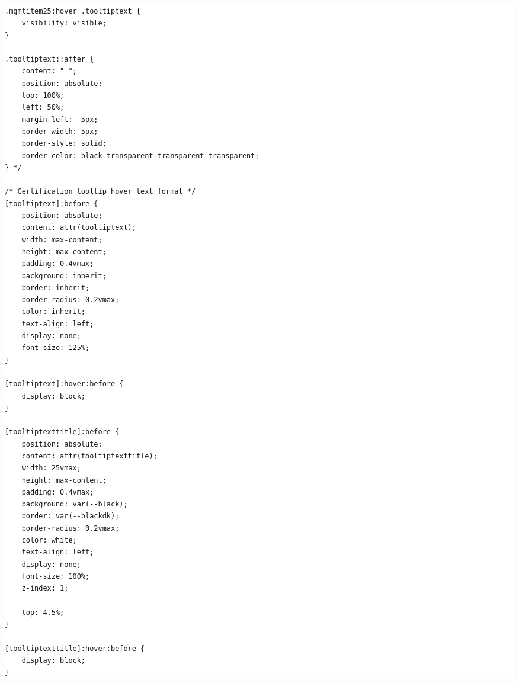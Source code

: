     .mgmtitem25:hover .tooltiptext {
        visibility: visible;
    }

    .tooltiptext::after {
        content: " ";
        position: absolute;
        top: 100%;
        left: 50%;
        margin-left: -5px;
        border-width: 5px;
        border-style: solid;
        border-color: black transparent transparent transparent;
    } */
    
    /* Certification tooltip hover text format */
    [tooltiptext]:before {
        position: absolute;
        content: attr(tooltiptext);
        width: max-content;
        height: max-content;
        padding: 0.4vmax;
        background: inherit;
        border: inherit;
        border-radius: 0.2vmax;
        color: inherit;
        text-align: left;
        display: none;
        font-size: 125%;
    }
    
    [tooltiptext]:hover:before {
        display: block;    
    }
    
    [tooltiptexttitle]:before {
        position: absolute;
        content: attr(tooltiptexttitle);
        width: 25vmax;
        height: max-content;
        padding: 0.4vmax;
        background: var(--black);
        border: var(--blackdk);
        border-radius: 0.2vmax;
        color: white;
        text-align: left;
        display: none;
        font-size: 100%;
        z-index: 1;

        top: 4.5%;
    }
    
    [tooltiptexttitle]:hover:before {
        display: block;    
    }
    